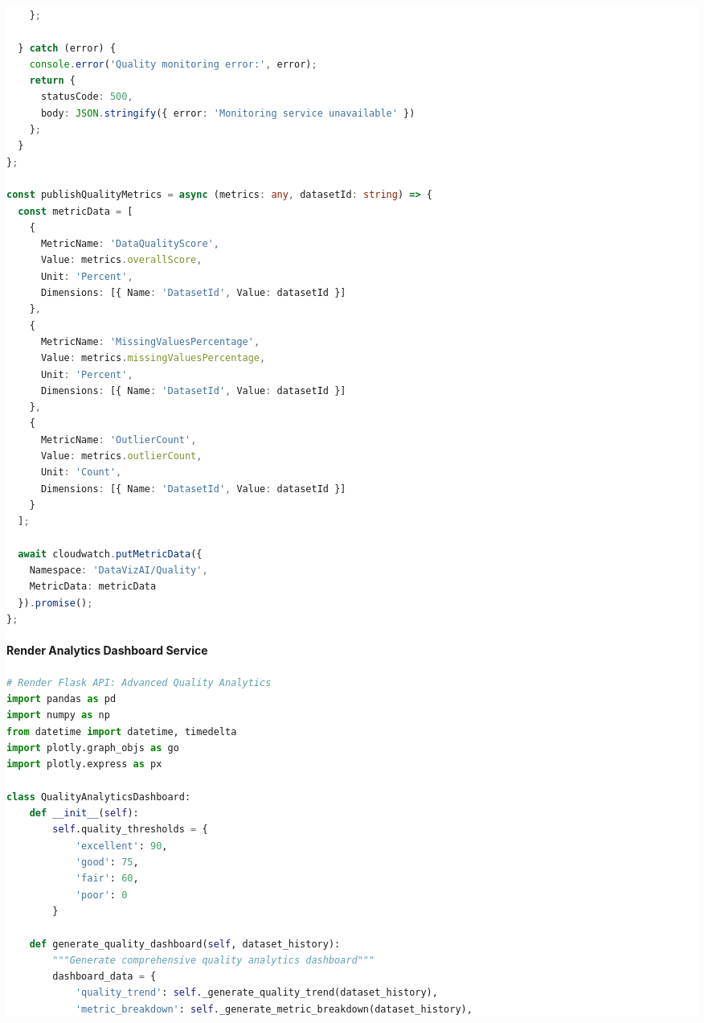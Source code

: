 ```typescript
    };
    
  } catch (error) {
    console.error('Quality monitoring error:', error);
    return {
      statusCode: 500,
      body: JSON.stringify({ error: 'Monitoring service unavailable' })
    };
  }
};

const publishQualityMetrics = async (metrics: any, datasetId: string) => {
  const metricData = [
    {
      MetricName: 'DataQualityScore',
      Value: metrics.overallScore,
      Unit: 'Percent',
      Dimensions: [{ Name: 'DatasetId', Value: datasetId }]
    },
    {
      MetricName: 'MissingValuesPercentage',
      Value: metrics.missingValuesPercentage,
      Unit: 'Percent',
      Dimensions: [{ Name: 'DatasetId', Value: datasetId }]
    },
    {
      MetricName: 'OutlierCount',
      Value: metrics.outlierCount,
      Unit: 'Count',
      Dimensions: [{ Name: 'DatasetId', Value: datasetId }]
    }
  ];
  
  await cloudwatch.putMetricData({
    Namespace: 'DataVizAI/Quality',
    MetricData: metricData
  }).promise();
};
```

#### **Render Analytics Dashboard Service**
```python
# Render Flask API: Advanced Quality Analytics
import pandas as pd
import numpy as np
from datetime import datetime, timedelta
import plotly.graph_objs as go
import plotly.express as px

class QualityAnalyticsDashboard:
    def __init__(self):
        self.quality_thresholds = {
            'excellent': 90,
            'good': 75,
            'fair': 60,
            'poor': 0
        }
    
    def generate_quality_dashboard(self, dataset_history):
        """Generate comprehensive quality analytics dashboard"""
        dashboard_data = {
            'quality_trend': self._generate_quality_trend(dataset_history),
            'metric_breakdown': self._generate_metric_breakdown(dataset_history),
```